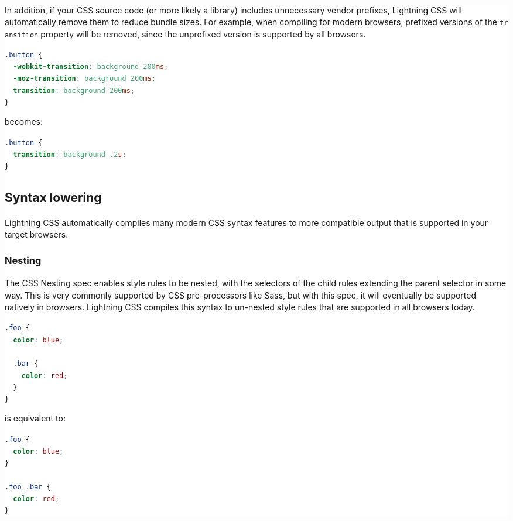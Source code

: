 In addition, if your CSS source code (or more likely a library) includes unnecessary vendor prefixes, Lightning CSS will automatically remove them to reduce bundle sizes. For example, when compiling for modern browsers, prefixed versions of the `transition` property will be removed, since the unprefixed version is supported by all browsers.

```css
.button {
  -webkit-transition: background 200ms;
  -moz-transition: background 200ms;
  transition: background 200ms;
}
```

becomes:

```css
.button {
  transition: background .2s;
}
```

## Syntax lowering

Lightning CSS automatically compiles many modern CSS syntax features to more compatible output that is supported in your target browsers.

### Nesting

The [CSS Nesting](https://drafts.csswg.org/css-nesting/) spec enables style rules to be nested, with the selectors of the child rules extending the parent selector in some way. This is very commonly supported by CSS pre-processors like Sass, but with this spec, it will eventually be supported natively in browsers. Lightning CSS compiles this syntax to un-nested style rules that are supported in all browsers today.

```css
.foo {
  color: blue;

  .bar {
    color: red;
  }
}
```

is equivalent to:

```css
.foo {
  color: blue;
}

.foo .bar {
  color: red;
}
```
